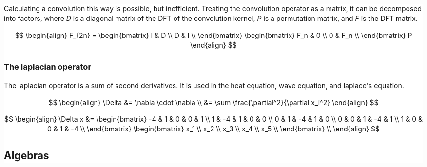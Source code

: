 Calculating a convolution this way is possible, but inefficient. 
Treating the convolution operator as a matrix, it can be decomposed into factors, where $D$ is a diagonal matrix of the DFT of the convolution kernel, $P$ is a permutation matrix, and $F$ is the DFT matrix.

$$
\begin{align}
F_{2n} = \begin{bmatrix}
I & D \\
D & I \\
\end{bmatrix}
\begin{bmatrix}
F_n & 0 \\
0 & F_n \\
\end{bmatrix}
P
\end{align}
$$

### The laplacian operator

The laplacian operator is a sum of second derivatives.
It is used in the heat equation, wave equation, and laplace's equation.

$$
\begin{align}
\Delta &= \nabla \cdot \nabla \\
&= \sum \frac{\partial^2}{\partial x_i^2}
\end{align}
$$

$$
\begin{align}
\Delta x &= \begin{bmatrix}
-4 & 1 & 0 & 0 & 1 \\
1 & -4 & 1 & 0 & 0 \\
0 & 1 & -4 & 1 & 0 \\
0 & 0 & 1 & -4 & 1 \\
1 & 0 & 0 & 1 & -4 \\
\end{bmatrix}
\begin{bmatrix}
x_1 \\
x_2 \\
x_3 \\
x_4 \\
x_5 \\
\end{bmatrix} \\
\end{align}
$$



## Algebras

